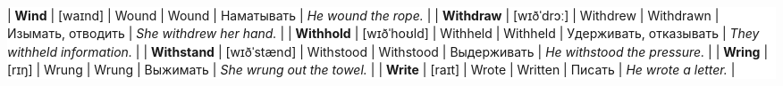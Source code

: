| **Wind**               | [waɪnd]                      | Wound                          | Wound                                          | Наматывать                     | *He wound the rope.*                                |
| **Withdraw**           | [wɪðˈdrɔː]                   | Withdrew                       | Withdrawn                                      | Изымать, отводить             | *She withdrew her hand.*                            |
| **Withhold**           | [wɪðˈhoʊld]                  | Withheld                       | Withheld                                       | Удерживать, отказывать       | *They withheld information.*                        |
| **Withstand**          | [wɪðˈstænd]                  | Withstood                      | Withstood                                      | Выдерживать                   | *He withstood the pressure.*                        |
| **Wring**              | [rɪŋ]                        | Wrung                          | Wrung                                          | Выжимать                      | *She wrung out the towel.*                          |
| **Write**              | [raɪt]                       | Wrote                          | Written                                        | Писать                        | *He wrote a letter.*                               |
